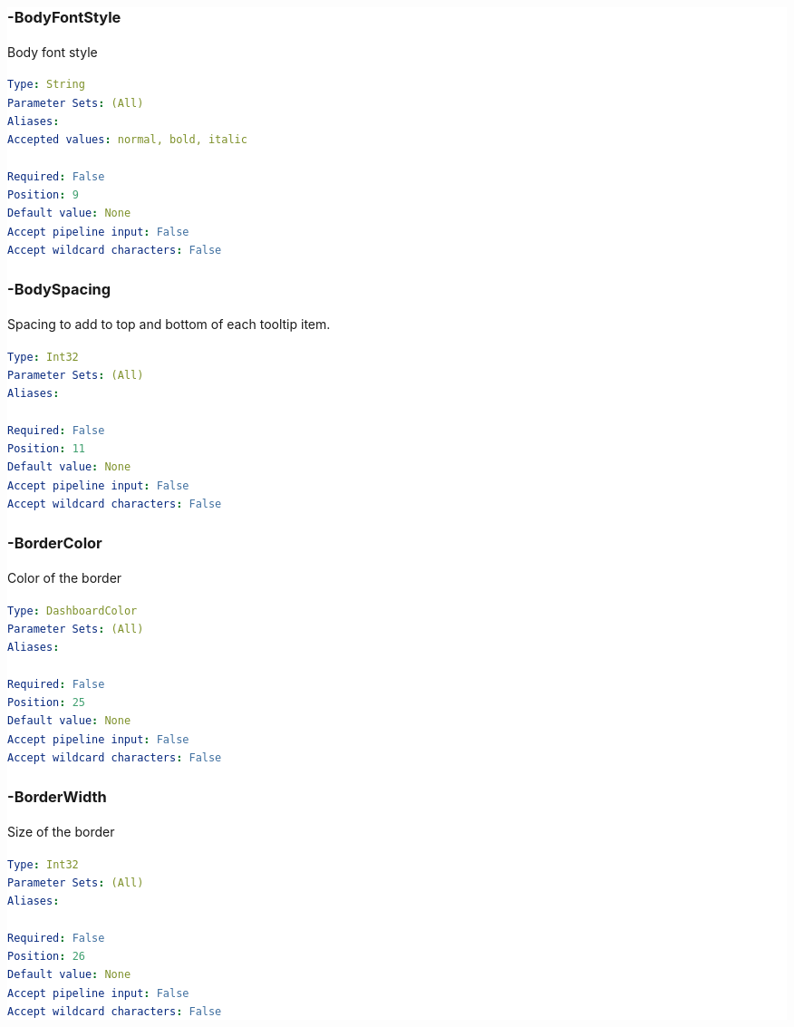 ### -BodyFontStyle
Body font style

```yaml
Type: String
Parameter Sets: (All)
Aliases:
Accepted values: normal, bold, italic

Required: False
Position: 9
Default value: None
Accept pipeline input: False
Accept wildcard characters: False
```

### -BodySpacing
Spacing to add to top and bottom of each tooltip item.

```yaml
Type: Int32
Parameter Sets: (All)
Aliases:

Required: False
Position: 11
Default value: None
Accept pipeline input: False
Accept wildcard characters: False
```

### -BorderColor
Color of the border

```yaml
Type: DashboardColor
Parameter Sets: (All)
Aliases:

Required: False
Position: 25
Default value: None
Accept pipeline input: False
Accept wildcard characters: False
```

### -BorderWidth
Size of the border

```yaml
Type: Int32
Parameter Sets: (All)
Aliases:

Required: False
Position: 26
Default value: None
Accept pipeline input: False
Accept wildcard characters: False
```
